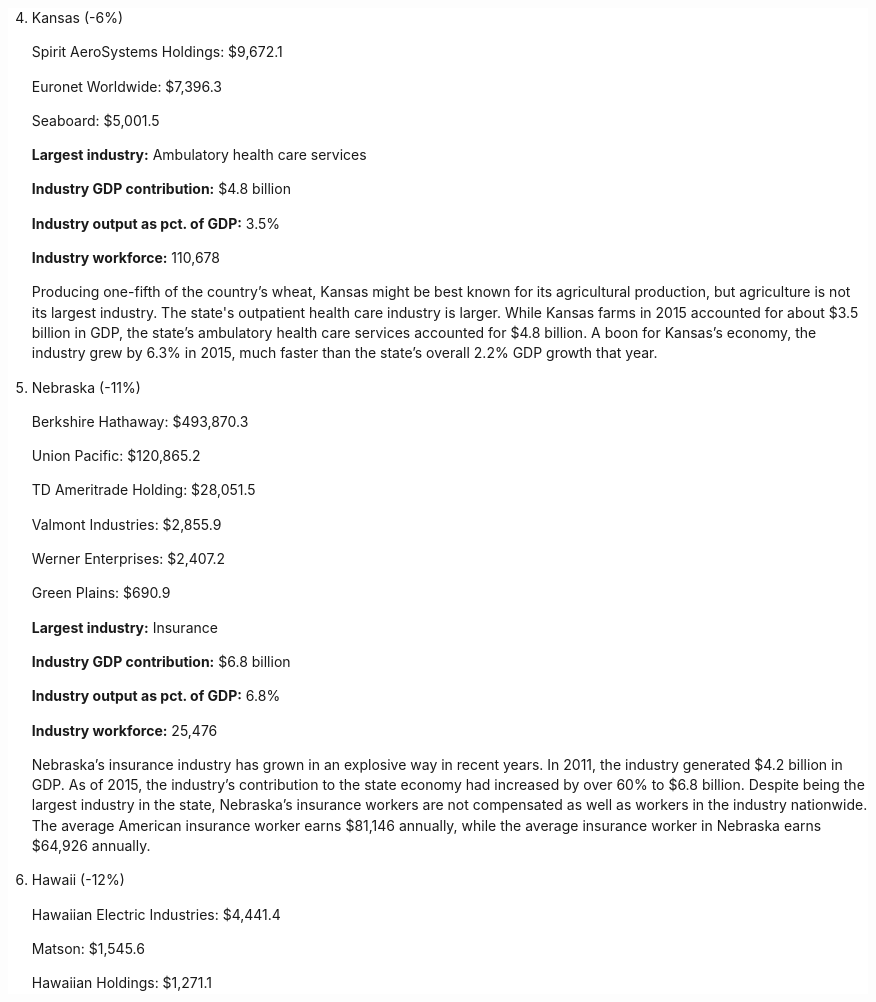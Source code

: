 4. Kansas (-6%)

    Spirit AeroSystems Holdings: $9,672.1

    Euronet Worldwide: $7,396.3

    Seaboard: $5,001.5

    **Largest industry:** Ambulatory health care services

    **Industry GDP contribution:** $4.8 billion

    **Industry output as pct. of GDP:** 3.5%

    **Industry workforce:** 110,678

    Producing one-fifth of the country’s wheat, Kansas might be best known for its
    agricultural production, but agriculture is not its largest industry.
    The state's outpatient health care industry is larger. While Kansas
    farms in 2015 accounted for about $3.5 billion in GDP, the state’s
    ambulatory health care services accounted for $4.8 billion. A boon for
    Kansas’s economy, the industry grew by 6.3% in 2015, much faster than
    the state’s overall 2.2% GDP growth that year.

5. Nebraska (-11%)

    Berkshire Hathaway: $493,870.3

    Union Pacific: $120,865.2

    TD Ameritrade Holding: $28,051.5

    Valmont Industries: $2,855.9

    Werner Enterprises: $2,407.2

    Green Plains: $690.9

    **Largest industry:** Insurance

    **Industry GDP contribution:** $6.8 billion

    **Industry output as pct. of GDP:** 6.8%

    **Industry workforce:** 25,476

    Nebraska’s insurance industry has grown in an explosive way in recent years. In
    2011, the industry generated $4.2 billion in GDP. As of 2015, the
    industry’s contribution to the state economy had increased by over 60%
    to $6.8 billion. Despite being the largest industry in the state,
    Nebraska’s insurance workers are not compensated as well as workers in
    the industry nationwide. The average American insurance worker earns
    $81,146 annually, while the average insurance worker in Nebraska earns
    $64,926 annually.

6. Hawaii (-12%)

    Hawaiian Electric Industries: $4,441.4

    Matson: $1,545.6

    Hawaiian Holdings: $1,271.1
